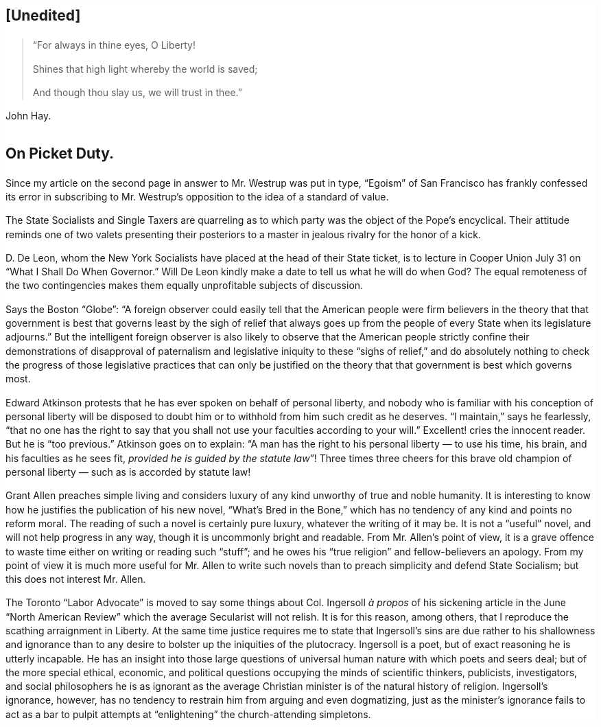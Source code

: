 ## [Unedited]

> “For always in thine eyes, O Liberty!
>
> Shines that high light whereby the world is saved;
>
> And though thou slay us, we will trust in thee.”

John Hay.

## On Picket Duty.

Since my article on the second page in answer to Mr. Westrup was put in type, “Egoism” of San Francisco has frankly confessed its error in subscribing to Mr. Westrup’s opposition to the idea of a standard of value.

The State Socialists and Single Taxers are quarreling as to which party was the object of the Pope’s encyclical. Their attitude reminds one of two valets presenting their posteriors to a master in jealous rivalry for the honor of a kick.

D\. De Leon, whom the New York Socialists have placed at the head of their State ticket, is to lecture in Cooper Union July 31 on “What I Shall Do When Governor.” Will De Leon kindly make a date to tell us what he will do when God? The equal remoteness of the two contingencies makes them equally unprofitable subjects of discussion.

Says the Boston “Globe”: “A foreign observer could easily tell that the American people were firm believers in the theory that that government is best that governs least by the sigh of relief that always goes up from the people of every State when its legislature adjourns.” But the intelligent foreign observer is also likely to observe that the American people strictly confine their demonstrations of disapproval of paternalism and legislative iniquity to these “sighs of relief,” and do absolutely nothing to check the progress of those legislative practices that can only be justified on the theory that that government is best which governs most.

Edward Atkinson protests that he has ever spoken on behalf of personal liberty, and nobody who is familiar with his conception of personal liberty will be disposed to doubt him or to withhold from him such credit as he deserves. “I maintain,” says he fearlessly, “that no one has the right to say that you shall not use your faculties according to your will.” Excellent! cries the innocent reader. But he is “too previous.” Atkinson goes on to explain: “A man has the right to his personal liberty — to use his time, his brain, and his faculties as he sees fit, *provided he is guided by the statute law*”! Three times three cheers for this brave old champion of personal liberty — such as is accorded by statute law!

Grant Allen preaches simple living and considers luxury of any kind unworthy of true and noble humanity. It is interesting to know how he justifies the publication of his new novel, “What’s Bred in the Bone,” which has no tendency of any kind and points no reform moral. The reading of such a novel is certainly pure luxury, whatever the writing of it may be. It is not a “useful” novel, and will not help progress in any way, though it is uncommonly bright and readable. From Mr. Allen’s point of view, it is a grave offence to waste time either on writing or reading such “stuff”; and he owes his “true religion” and fellow-believers an apology. From my point of view it is much more useful for Mr. Allen to write such novels than to preach simplicity and defend State Socialism; but this does not interest Mr. Allen.

The Toronto “Labor Advocate” is moved to say some things about Col. Ingersoll *à propos* of his sickening article in the June “North American Review” which the average Secularist will not relish. It is for this reason, among others, that I reproduce the scathing arraignment in Liberty. At the same time justice requires me to state that Ingersoll’s sins are due rather to his shallowness and ignorance than to any desire to bolster up the iniquities of the plutocracy. Ingersoll is a poet, but of exact reasoning he is utterly incapable. He has an insight into those large questions of universal human nature with which poets and seers deal; but of the more special ethical, economic, and political questions occupying the minds of scientific thinkers, publicists, investigators, and social philosophers he is as ignorant as the average Christian minister is of the natural history of religion. Ingersoll’s ignorance, however, has no tendency to restrain him from arguing and even dogmatizing, just as the minister’s ignorance fails to act as a bar to pulpit attempts at “enlightening” the church-attending simpletons.
